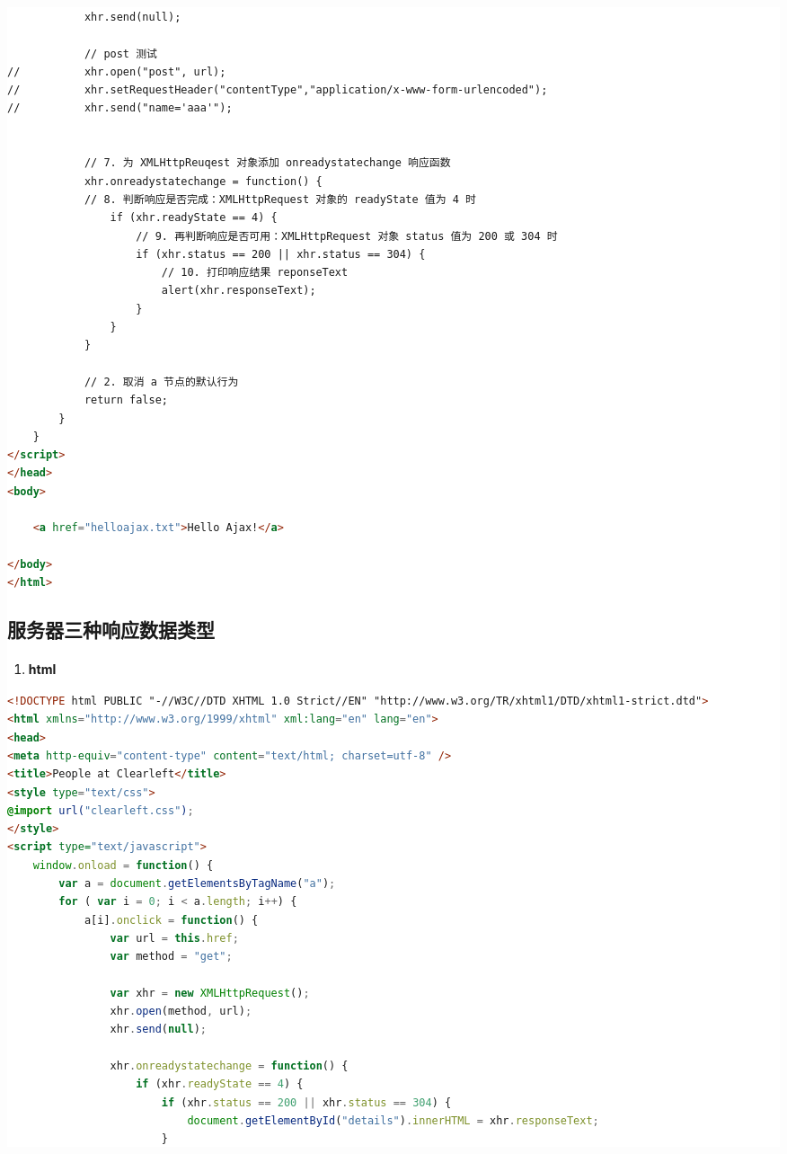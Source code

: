 ```html
			xhr.send(null);
			
			// post 测试
// 			xhr.open("post", url);
// 			xhr.setRequestHeader("contentType","application/x-www-form-urlencoded");
// 			xhr.send("name='aaa'");


			// 7. 为 XMLHttpReuqest 对象添加 onreadystatechange 响应函数
			xhr.onreadystatechange = function() {
			// 8. 判断响应是否完成：XMLHttpRequest 对象的 readyState 值为 4 时
				if (xhr.readyState == 4) {
					// 9. 再判断响应是否可用：XMLHttpRequest 对象 status 值为 200 或 304 时
					if (xhr.status == 200 || xhr.status == 304) {
						// 10. 打印响应结果 reponseText
						alert(xhr.responseText);
					}
				}
			}

			// 2. 取消 a 节点的默认行为
			return false;
		}
	}
</script>
</head>
<body>

	<a href="helloajax.txt">Hello Ajax!</a>

</body>
</html>
```
## 服务器三种响应数据类型  
1. **html**  
```html
<!DOCTYPE html PUBLIC "-//W3C//DTD XHTML 1.0 Strict//EN" "http://www.w3.org/TR/xhtml1/DTD/xhtml1-strict.dtd">
<html xmlns="http://www.w3.org/1999/xhtml" xml:lang="en" lang="en">
<head>
<meta http-equiv="content-type" content="text/html; charset=utf-8" />
<title>People at Clearleft</title>
<style type="text/css">
@import url("clearleft.css");
</style>
<script type="text/javascript">
	window.onload = function() {
		var a = document.getElementsByTagName("a");
		for ( var i = 0; i < a.length; i++) {
			a[i].onclick = function() {
				var url = this.href;
				var method = "get";

				var xhr = new XMLHttpRequest();
				xhr.open(method, url);
				xhr.send(null);

				xhr.onreadystatechange = function() {
					if (xhr.readyState == 4) {
						if (xhr.status == 200 || xhr.status == 304) {
							document.getElementById("details").innerHTML = xhr.responseText;
						}
```